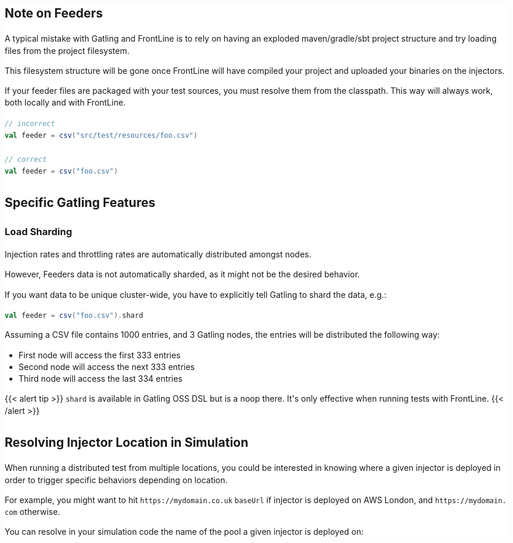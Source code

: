 ## Note on Feeders

A typical mistake with Gatling and FrontLine is to rely on having an exploded maven/gradle/sbt project structure and try loading files from the project filesystem.

This filesystem structure will be gone once FrontLine will have compiled your project and uploaded your binaries on the injectors.

If your feeder files are packaged with your test sources, you must resolve them from the classpath.
This way will always work, both locally and with FrontLine.

```scala
// incorrect
val feeder = csv("src/test/resources/foo.csv")

// correct
val feeder = csv("foo.csv")
```

## Specific Gatling Features

### Load Sharding

Injection rates and throttling rates are automatically distributed amongst nodes.

However, Feeders data is not automatically sharded, as it might not be the desired behavior.

If you want data to be unique cluster-wide, you have to explicitly tell Gatling to shard the data, e.g.:

```scala
val feeder = csv("foo.csv").shard
```

Assuming a CSV file contains 1000 entries, and 3 Gatling nodes, the entries will be distributed the following way:

- First node will access the first 333 entries
- Second node will access the next 333 entries
- Third node will access the last 334 entries

{{< alert tip >}}
`shard` is available in Gatling OSS DSL but is a noop there. It's only effective when running tests with FrontLine.
{{< /alert >}}

## Resolving Injector Location in Simulation

When running a distributed test from multiple locations, you could be interested in knowing where a given injector is deployed in order to trigger specific behaviors depending on location.

For example, you might want to hit `https://mydomain.co.uk` `baseUrl` if injector is deployed on AWS London, and `https://mydomain.com` otherwise.

You can resolve in your simulation code the name of the pool a given injector is deployed on:

